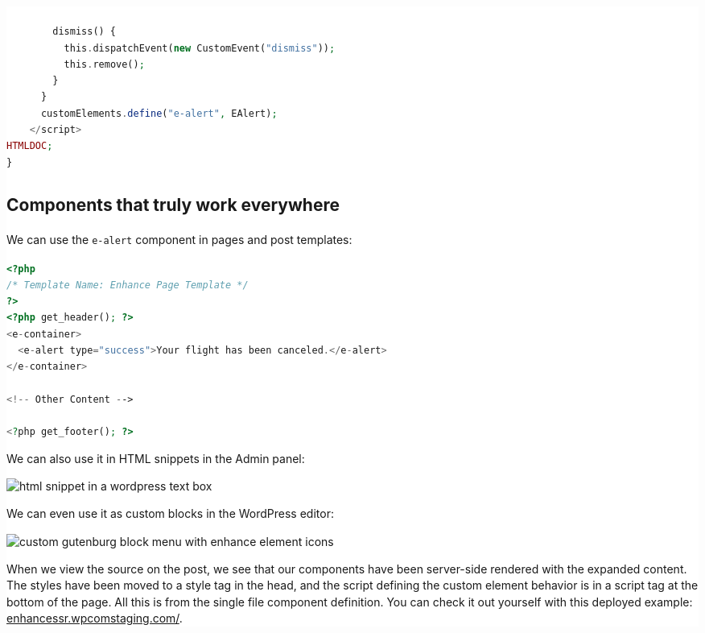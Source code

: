 ```php

        dismiss() {
          this.dispatchEvent(new CustomEvent("dismiss"));
          this.remove();
        }
      }
      customElements.define("e-alert", EAlert);
    </script>
HTMLDOC;
}
```

</begin-code>


## Components that truly work everywhere

We can use the `e-alert` component in pages and post templates:

<begin-code filename="enhance-page-template.php">

```php
<?php
/* Template Name: Enhance Page Template */
?>
<?php get_header(); ?>
<e-container>
  <e-alert type="success">Your flight has been canceled.</e-alert>
</e-container>

<!-- Other Content -->

<?php get_footer(); ?>
```

</begin-code>

We can also use it in HTML snippets in the Admin panel:



![html snippet in a wordpress text box](/_public/blog/post-assets/portable-ssr-components/html-snippet.png)


We can even use it as custom blocks in the WordPress editor:



![custom gutenburg block menu with enhance element icons](/_public/blog/post-assets/portable-ssr-components/block-editor-menu.png)


When we view the source on the post, we see that our components have been server-side rendered with the expanded content. The styles have been moved to a style tag in the head, and the script defining the custom element behavior is in a script tag at the bottom of the page. All this is from the single file component definition. You can check it out yourself with this deployed example: [enhancessr.wpcomstaging.com/](https://enhancessr.wpcomstaging.com/).
